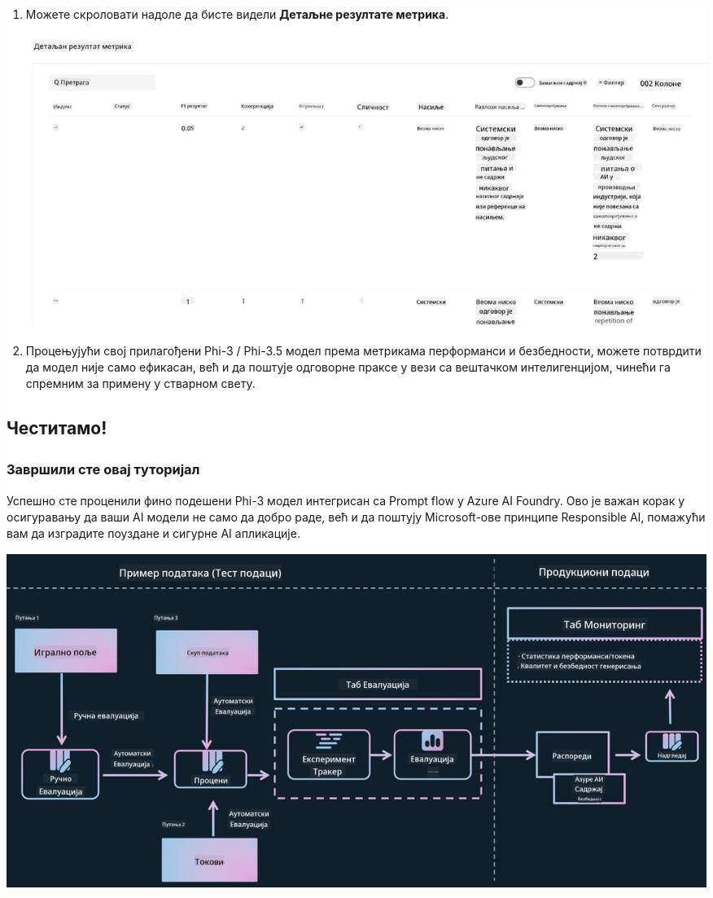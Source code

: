 1. Можете скроловати надоле да бисте видели **Детаљне резултате метрика**.

    ![Evaluation result.](../../../../../../translated_images/detailed-metrics-result.afa2f5c39a4f5f179c3916ba948feb367dfd4e0658752615be62824ef1dcf2d3.sr.png)

1. Процењујући свој прилагођени Phi-3 / Phi-3.5 модел према метрикама перформанси и безбедности, можете потврдити да модел није само ефикасан, већ и да поштује одговорне праксе у вези са вештачком интелигенцијом, чинећи га спремним за примену у стварном свету.

## Честитамо!

### Завршили сте овај туторијал

Успешно сте проценили фино подешени Phi-3 модел интегрисан са Prompt flow у Azure AI Foundry. Ово је важан корак у осигуравању да ваши AI модели не само да добро раде, већ и да поштују Microsoft-ове принципе Responsible AI, помажући вам да изградите поуздане и сигурне AI апликације.

![Architecture.](../../../../../../translated_images/architecture.10bec55250f5d6a4e1438bb31c5c70309908e21e7ada24a621bbfdd8d0f834f4.sr.png)

